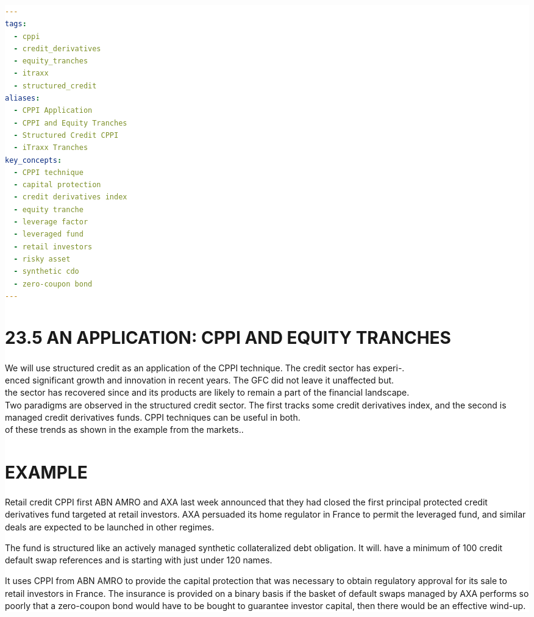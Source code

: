```yaml
---
tags:
  - cppi
  - credit_derivatives
  - equity_tranches
  - itraxx
  - structured_credit
aliases:
  - CPPI Application
  - CPPI and Equity Tranches
  - Structured Credit CPPI
  - iTraxx Tranches
key_concepts:
  - CPPI technique
  - capital protection
  - credit derivatives index
  - equity tranche
  - leverage factor
  - leveraged fund
  - retail investors
  - risky asset
  - synthetic cdo
  - zero-coupon bond
---
```


# 23.5 AN APPLICATION: CPPI AND EQUITY TRANCHES  

We will use structured credit as an application of the CPPI technique. The credit sector has experi-.   
enced significant growth and innovation in recent years. The GFC did not leave it unaffected but.   
the sector has recovered since and its products are likely to remain a part of the financial landscape.   
Two paradigms are observed in the structured credit sector. The first tracks some credit derivatives index, and the second is managed credit derivatives funds. CPPI techniques can be useful in both.   
of these trends as shown in the example from the markets..  

# EXAMPLE  

Retail credit CPPI first ABN AMRO and AXA last week announced that they had closed the first principal protected credit derivatives fund targeted at retail investors. AXA persuaded its home regulator in France to permit the leveraged fund, and similar deals are expected to be launched in other regimes.  

The fund is structured like an actively managed synthetic collateralized debt obligation. It will. have a minimum of 100 credit default swap references and is starting with just under 120 names.  

It uses CPPI from ABN AMRO to provide the capital protection that was necessary to obtain regulatory approval for its sale to retail investors in France. The insurance is provided on a binary basis if the basket of default swaps managed by AXA performs so poorly that a zero-coupon bond would have to be bought to guarantee investor capital, then there would be an effective wind-up.  
